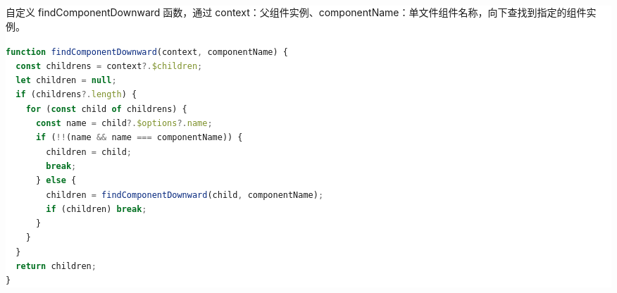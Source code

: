 自定义 findComponentDownward 函数，通过 context：父组件实例、componentName：单文件组件名称，向下查找到指定的组件实例。

```javascript
function findComponentDownward(context, componentName) {
  const childrens = context?.$children;
  let children = null;
  if (childrens?.length) {
    for (const child of childrens) {
      const name = child?.$options?.name;
      if (!!(name && name === componentName)) {
        children = child;
        break;
      } else {
        children = findComponentDownward(child, componentName);
        if (children) break;
      }
    }
  }
  return children;
}
```
